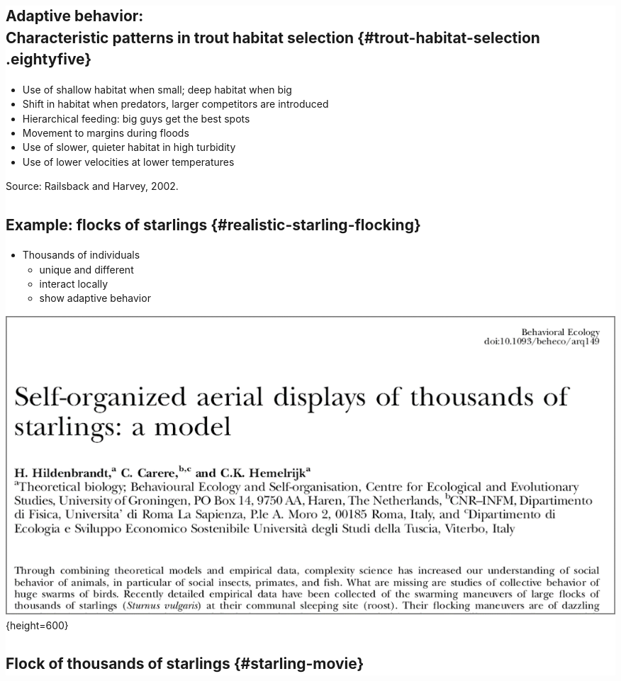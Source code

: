
## Adaptive behavior:<br/>Characteristic patterns in trout habitat selection {#trout-habitat-selection .eightyfive}

* Use of shallow habitat when small; deep habitat when big
* Shift in habitat when predators, larger competitors are introduced
* Hierarchical feeding: big guys get the best spots
* Movement to margins during floods
* Use of slower, quieter habitat in high turbidity
* Use of lower velocities at lower temperatures

Source: Railsback and Harvey, 2002.

## Example: flocks of starlings {#realistic-starling-flocking}

* Thousands of individuals
    * unique and different
    * interact locally
    * show adaptive behavior

![Starlings](assets/images/starlings.png){height=600}

## Flock of thousands of starlings {#starling-movie}

<video width="960" height="720" controls>
  <source src="assets/video/MovieS6.mp4" type="video/mp4">
Your browser does not support the video tag.<br/>
You can play the video at 
<a href="https://ees4760.jonathangilligan.org/Slides/Class_03/assets/video/MovieS6.mp4">https://ees4760.jonathangilligan.org/Slides/Class_03/assets/video/MovieS6.mp4</a>
</video> 
